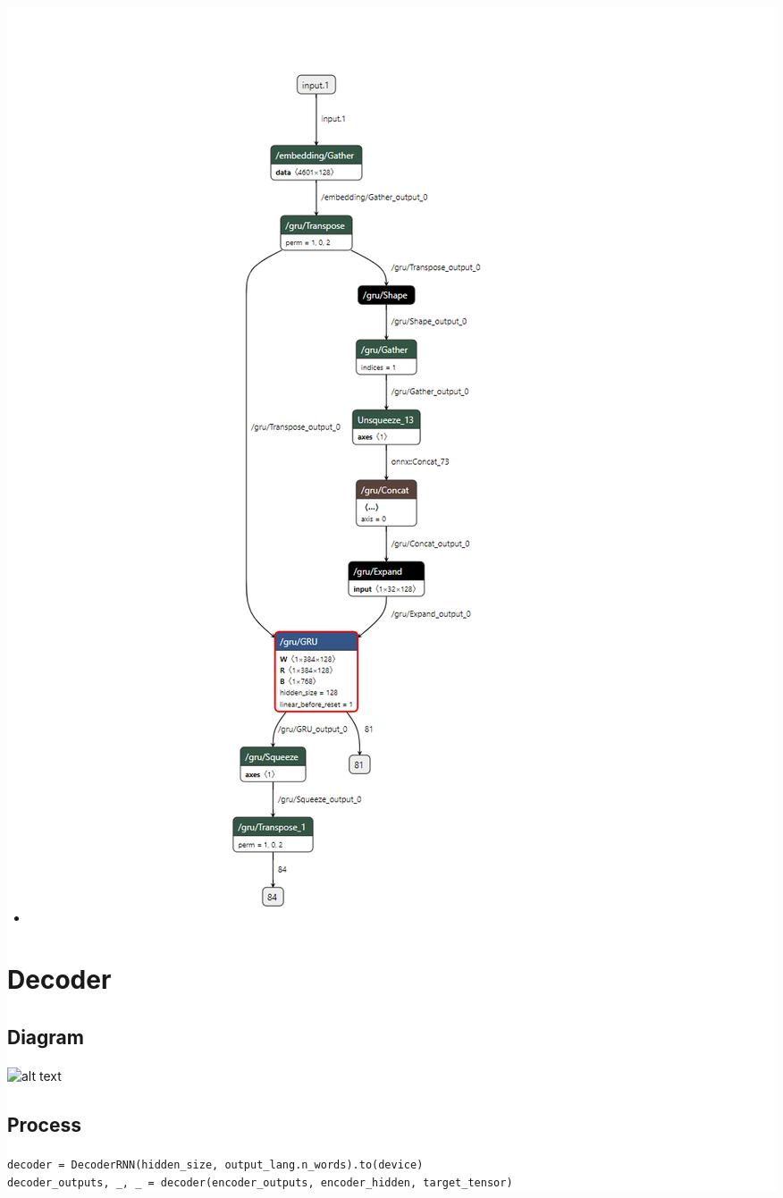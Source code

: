 - ![alt text](md-pic/1712983385088.png)
# Decoder
## Diagram
![alt text](image-1.png)
## Process
```
decoder = DecoderRNN(hidden_size, output_lang.n_words).to(device)
decoder_outputs, _, _ = decoder(encoder_outputs, encoder_hidden, target_tensor)
```